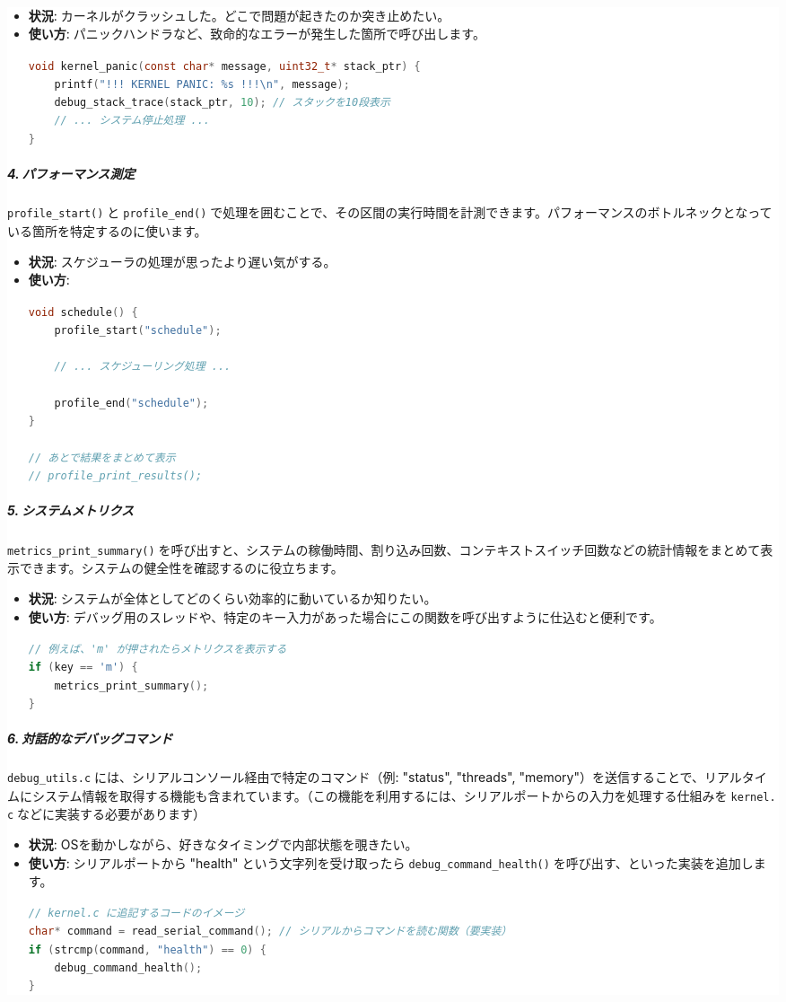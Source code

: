 -   **状況**: カーネルがクラッシュした。どこで問題が起きたのか突き止めたい。
-   **使い方**: パニックハンドラなど、致命的なエラーが発生した箇所で呼び出します。
    ```c
    void kernel_panic(const char* message, uint32_t* stack_ptr) {
        printf("!!! KERNEL PANIC: %s !!!\n", message);
        debug_stack_trace(stack_ptr, 10); // スタックを10段表示
        // ... システム停止処理 ...
    }
    ```

##### 4. パフォーマンス測定

`profile_start()` と `profile_end()` で処理を囲むことで、その区間の実行時間を計測できます。パフォーマンスのボトルネックとなっている箇所を特定するのに使います。

-   **状況**: スケジューラの処理が思ったより遅い気がする。
-   **使い方**:
    ```c
    void schedule() {
        profile_start("schedule");

        // ... スケジューリング処理 ...

        profile_end("schedule");
    }

    // あとで結果をまとめて表示
    // profile_print_results();
    ```

##### 5. システムメトリクス

`metrics_print_summary()` を呼び出すと、システムの稼働時間、割り込み回数、コンテキストスイッチ回数などの統計情報をまとめて表示できます。システムの健全性を確認するのに役立ちます。

-   **状況**: システムが全体としてどのくらい効率的に動いているか知りたい。
-   **使い方**: デバッグ用のスレッドや、特定のキー入力があった場合にこの関数を呼び出すように仕込むと便利です。
    ```c
    // 例えば、'm' が押されたらメトリクスを表示する
    if (key == 'm') {
        metrics_print_summary();
    }
    ```

##### 6. 対話的なデバッグコマンド

`debug_utils.c` には、シリアルコンソール経由で特定のコマンド（例: "status", "threads", "memory"）を送信することで、リアルタイムにシステム情報を取得する機能も含まれています。（この機能を利用するには、シリアルポートからの入力を処理する仕組みを `kernel.c` などに実装する必要があります）

-   **状況**: OSを動かしながら、好きなタイミングで内部状態を覗きたい。
-   **使い方**: シリアルポートから "health" という文字列を受け取ったら `debug_command_health()` を呼び出す、といった実装を追加します。
    ```c
    // kernel.c に追記するコードのイメージ
    char* command = read_serial_command(); // シリアルからコマンドを読む関数（要実装）
    if (strcmp(command, "health") == 0) {
        debug_command_health();
    }
    ```
